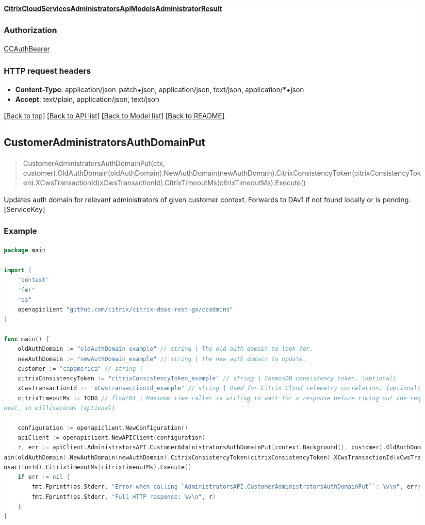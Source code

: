 [**CitrixCloudServicesAdministratorsApiModelsAdministratorResult**](CitrixCloudServicesAdministratorsApiModelsAdministratorResult.md)

### Authorization

[CCAuthBearer](../README.md#CCAuthBearer)

### HTTP request headers

- **Content-Type**: application/json-patch+json, application/json, text/json, application/*+json
- **Accept**: text/plain, application/json, text/json

[[Back to top]](#) [[Back to API list]](../README.md#documentation-for-api-endpoints)
[[Back to Model list]](../README.md#documentation-for-models)
[[Back to README]](../README.md)


## CustomerAdministratorsAuthDomainPut

> CustomerAdministratorsAuthDomainPut(ctx, customer).OldAuthDomain(oldAuthDomain).NewAuthDomain(newAuthDomain).CitrixConsistencyToken(citrixConsistencyToken).XCwsTransactionId(xCwsTransactionId).CitrixTimeoutMs(citrixTimeoutMs).Execute()

Updates auth domain for relevant administrators of given customer context.  Forwards to DAv1 if not found locally or is pending. [ServiceKey]

### Example

```go
package main

import (
	"context"
	"fmt"
	"os"
	openapiclient "github.com/citrix/citrix-daas-rest-go/ccadmins"
)

func main() {
	oldAuthDomain := "oldAuthDomain_example" // string | The old auth domain to look for.
	newAuthDomain := "newAuthDomain_example" // string | The new auth domain to update.
	customer := "capamerica" // string | 
	citrixConsistencyToken := "citrixConsistencyToken_example" // string | CosmosDB consistency token. (optional)
	xCwsTransactionId := "xCwsTransactionId_example" // string | Used for Citrix Cloud telemetry correlation. (optional)
	citrixTimeoutMs := TODO // float64 | Maximum time caller is willing to wait for a response before timing out the request, in milliseconds (optional)

	configuration := openapiclient.NewConfiguration()
	apiClient := openapiclient.NewAPIClient(configuration)
	r, err := apiClient.AdministratorsAPI.CustomerAdministratorsAuthDomainPut(context.Background(), customer).OldAuthDomain(oldAuthDomain).NewAuthDomain(newAuthDomain).CitrixConsistencyToken(citrixConsistencyToken).XCwsTransactionId(xCwsTransactionId).CitrixTimeoutMs(citrixTimeoutMs).Execute()
	if err != nil {
		fmt.Fprintf(os.Stderr, "Error when calling `AdministratorsAPI.CustomerAdministratorsAuthDomainPut``: %v\n", err)
		fmt.Fprintf(os.Stderr, "Full HTTP response: %v\n", r)
	}
}
```
